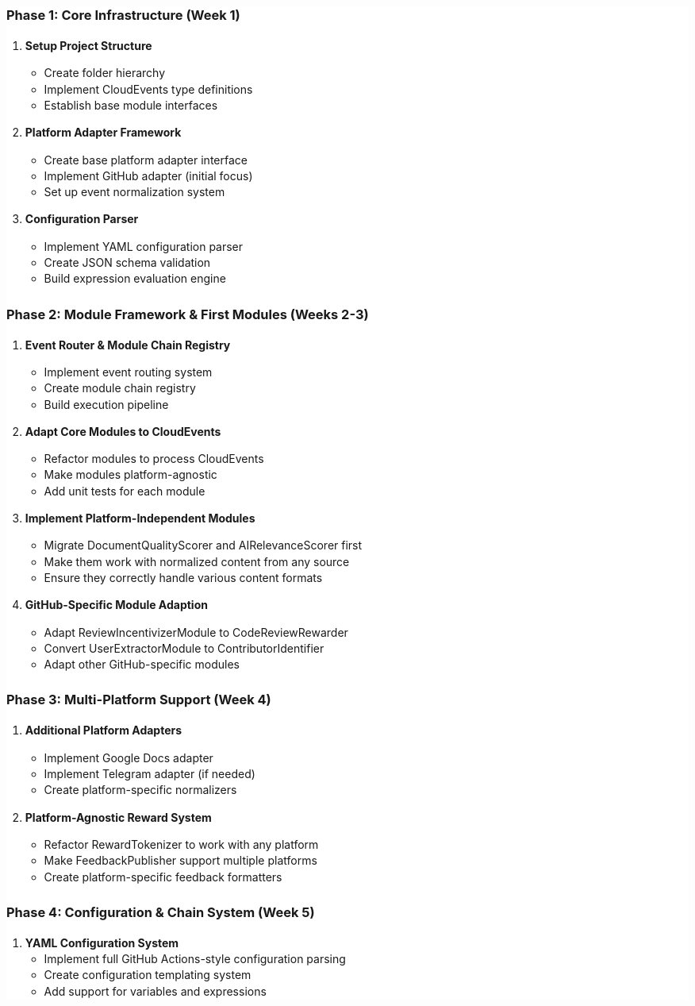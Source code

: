 ### Phase 1: Core Infrastructure (Week 1)

1. **Setup Project Structure**
   - Create folder hierarchy
   - Implement CloudEvents type definitions
   - Establish base module interfaces

2. **Platform Adapter Framework**
   - Create base platform adapter interface
   - Implement GitHub adapter (initial focus)
   - Set up event normalization system

3. **Configuration Parser**
   - Implement YAML configuration parser
   - Create JSON schema validation
   - Build expression evaluation engine

### Phase 2: Module Framework & First Modules (Weeks 2-3)

1. **Event Router & Module Chain Registry**
   - Implement event routing system
   - Create module chain registry
   - Build execution pipeline

2. **Adapt Core Modules to CloudEvents**
   - Refactor modules to process CloudEvents
   - Make modules platform-agnostic
   - Add unit tests for each module

3. **Implement Platform-Independent Modules**
   - Migrate DocumentQualityScorer and AIRelevanceScorer first
   - Make them work with normalized content from any source
   - Ensure they correctly handle various content formats

4. **GitHub-Specific Module Adaption**
   - Adapt ReviewIncentivizerModule to CodeReviewRewarder
   - Convert UserExtractorModule to ContributorIdentifier
   - Adapt other GitHub-specific modules

### Phase 3: Multi-Platform Support (Week 4)

1. **Additional Platform Adapters**
   - Implement Google Docs adapter
   - Implement Telegram adapter (if needed)
   - Create platform-specific normalizers

2. **Platform-Agnostic Reward System**
   - Refactor RewardTokenizer to work with any platform
   - Make FeedbackPublisher support multiple platforms
   - Create platform-specific feedback formatters

### Phase 4: Configuration & Chain System (Week 5)

1. **YAML Configuration System**
   - Implement full GitHub Actions-style configuration parsing
   - Create configuration templating system
   - Add support for variables and expressions
